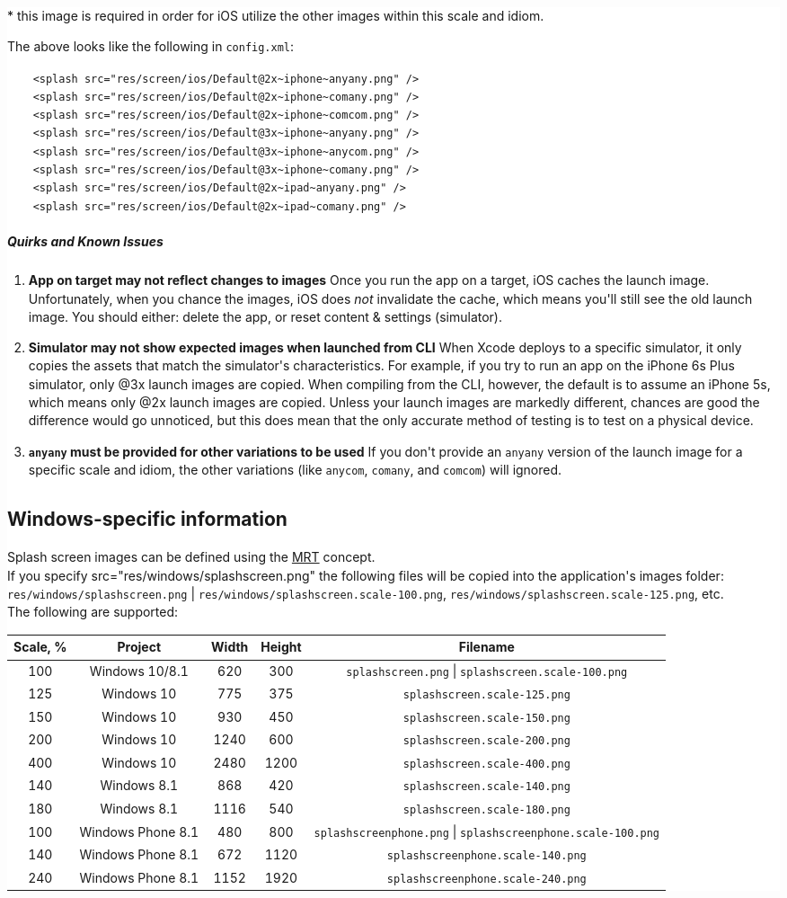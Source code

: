 \* this image is required in order for iOS utilize the other images within this scale and idiom.

The above looks like the following in `config.xml`:

```
    <splash src="res/screen/ios/Default@2x~iphone~anyany.png" />
    <splash src="res/screen/ios/Default@2x~iphone~comany.png" />
    <splash src="res/screen/ios/Default@2x~iphone~comcom.png" />
    <splash src="res/screen/ios/Default@3x~iphone~anyany.png" />
    <splash src="res/screen/ios/Default@3x~iphone~anycom.png" />
    <splash src="res/screen/ios/Default@3x~iphone~comany.png" />
    <splash src="res/screen/ios/Default@2x~ipad~anyany.png" />
    <splash src="res/screen/ios/Default@2x~ipad~comany.png" />
```

##### Quirks and Known Issues

1. **App on target may not reflect changes to images**
   Once you run the app on a target, iOS caches the launch image. Unfortunately, when you chance the images, iOS does _not_ invalidate the cache, which means you'll still see the old launch image. You should either: delete the app, or reset content & settings (simulator).

2. **Simulator may not show expected images when launched from CLI**
   When Xcode deploys to a specific simulator, it only copies the assets that match the simulator's characteristics. For example, if you try to run an app on the iPhone 6s Plus simulator, only @3x launch images are copied. When compiling from the CLI, however, the default is to assume an iPhone 5s, which means only @2x launch images are copied. Unless your launch images are markedly different, chances are good the difference would go unnoticed, but this does mean that the only accurate method of testing is to test on a physical device.

3. **`anyany` must be provided for other variations to be used**
   If you don't provide an `anyany` version of the launch image for a specific scale and idiom, the other variations (like `anycom`, `comany`, and `comcom`) will ignored.

## Windows-specific information

Splash screen images can be defined using the [MRT](https://cordova.apache.org/docs/en/dev/config_ref/images.html#windows) concept.  
If you specify src="res/windows/splashscreen.png" the following files will be copied into the application's images folder:  
`res/windows/splashscreen.png` | `res/windows/splashscreen.scale-100.png`, `res/windows/splashscreen.scale-125.png`, etc.  
The following are supported:

|   Scale, %   |       Project       |    Width    |    Height    |             Filename              |
|:------------:|:-------------------:|:-----------:|:------------:|:---------------------------------:|
|     100      |  Windows 10/8.1     |     620     |     300      | `splashscreen.png` \| `splashscreen.scale-100.png`              |
|     125      |  Windows 10         |     775     |     375      | `splashscreen.scale-125.png`      |
|     150      |  Windows 10         |     930     |     450      | `splashscreen.scale-150.png`      |
|     200      |  Windows 10         |     1240    |     600      | `splashscreen.scale-200.png`      |
|     400      |  Windows 10         |     2480    |     1200     | `splashscreen.scale-400.png`      |
|     140      |  Windows 8.1        |     868     |     420      | `splashscreen.scale-140.png`      |
|     180      |  Windows 8.1        |     1116    |     540      | `splashscreen.scale-180.png`      |
|     100      |  Windows Phone 8.1  |     480     |     800      | `splashscreenphone.png` \| `splashscreenphone.scale-100.png`         |
|     140      |  Windows Phone 8.1  |     672     |     1120     | `splashscreenphone.scale-140.png` |
|     240      |  Windows Phone 8.1  |     1152    |     1920     | `splashscreenphone.scale-240.png` |
